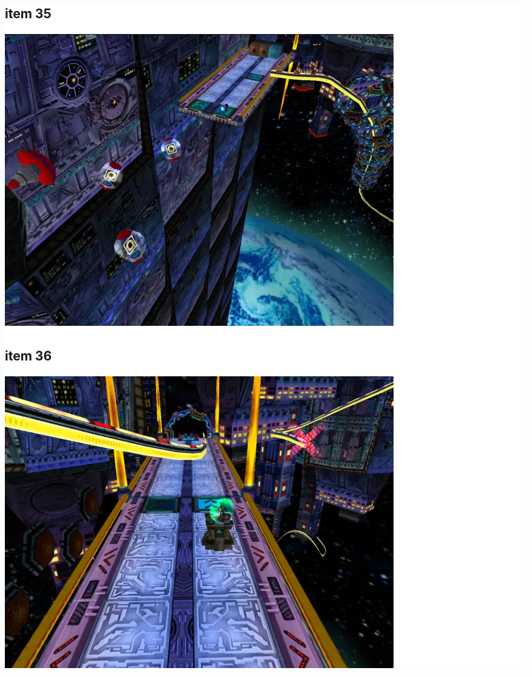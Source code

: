 ## item 35
![](./FinalRush/FinalRush-item-35-1.webp)

## item 36
![](./FinalRush/FinalRush-item-36-1.webp)